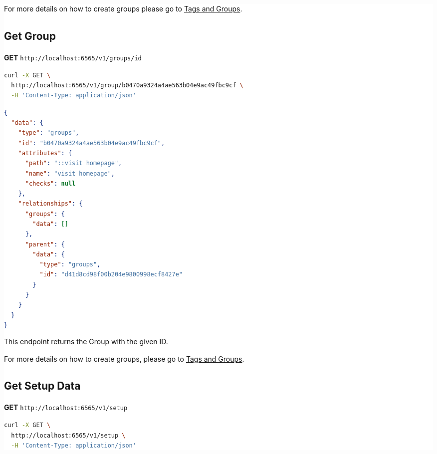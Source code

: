 For more details on how to create groups please go to [Tags and Groups](/using-k6/tags-and-groups).

## Get Group

**GET** `http://localhost:6565/v1/groups/id`

<div class="code-group" data-props='{"labels": ["cURL Request", "Response"]}'>

```bash
curl -X GET \
  http://localhost:6565/v1/group/b0470a9324a4ae563b04e9ac49fbc9cf \
  -H 'Content-Type: application/json'
```

```json
{
  "data": {
    "type": "groups",
    "id": "b0470a9324a4ae563b04e9ac49fbc9cf",
    "attributes": {
      "path": "::visit homepage",
      "name": "visit homepage",
      "checks": null
    },
    "relationships": {
      "groups": {
        "data": []
      },
      "parent": {
        "data": {
          "type": "groups",
          "id": "d41d8cd98f00b204e9800998ecf8427e"
        }
      }
    }
  }
}
```

</div>

This endpoint returns the Group with the given ID.

For more details on how to create groups, please go to [Tags and Groups](/using-k6/tags-and-groups).

## Get Setup Data

**GET** `http://localhost:6565/v1/setup`

<div class="code-group" data-props='{"labels": ["cURL Request", "Response"]}'>

```bash
curl -X GET \
  http://localhost:6565/v1/setup \
  -H 'Content-Type: application/json'
```
